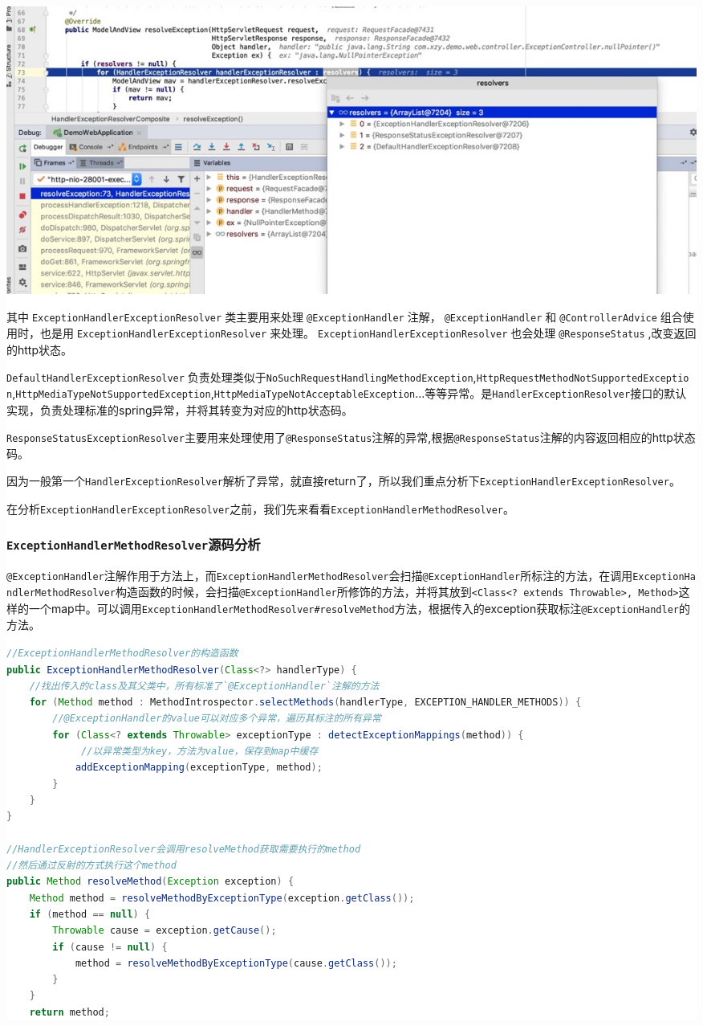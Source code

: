![SpringMVC中的几个HandlerExceptionResolver](https://raw.githubusercontent.com/RussXia/RussXia.github.io/master/_pic/spring-error-handler-3.jpg)

其中 `ExceptionHandlerExceptionResolver` 类主要用来处理 `@ExceptionHandler` 注解， `@ExceptionHandler` 和 `@ControllerAdvice` 组合使用时，也是用 `ExceptionHandlerExceptionResolver` 来处理。 `ExceptionHandlerExceptionResolver` 也会处理 `@ResponseStatus` ,改变返回的http状态。

 `DefaultHandlerExceptionResolver` 负责处理类似于`NoSuchRequestHandlingMethodException`,`HttpRequestMethodNotSupportedException`,`HttpMediaTypeNotSupportedException`,`HttpMediaTypeNotAcceptableException`...等等异常。是`HandlerExceptionResolver`接口的默认实现，负责处理标准的spring异常，并将其转变为对应的http状态码。

`ResponseStatusExceptionResolver`主要用来处理使用了`@ResponseStatus`注解的异常,根据`@ResponseStatus`注解的内容返回相应的http状态码。

因为一般第一个`HandlerExceptionResolver`解析了异常，就直接return了，所以我们重点分析下`ExceptionHandlerExceptionResolver`。

在分析`ExceptionHandlerExceptionResolver`之前，我们先来看看`ExceptionHandlerMethodResolver`。

### `ExceptionHandlerMethodResolver`源码分析
`@ExceptionHandler`注解作用于方法上，而`ExceptionHandlerMethodResolver`会扫描`@ExceptionHandler`所标注的方法，在调用`ExceptionHandlerMethodResolver`构造函数的时候，会扫描`@ExceptionHandler`所修饰的方法，并将其放到`<Class<? extends Throwable>, Method>`这样的一个map中。可以调用`ExceptionHandlerMethodResolver#resolveMethod`方法，根据传入的exception获取标注`@ExceptionHandler`的方法。
```java
//ExceptionHandlerMethodResolver的构造函数
public ExceptionHandlerMethodResolver(Class<?> handlerType) {
    //找出传入的class及其父类中，所有标准了`@ExceptionHandler`注解的方法
    for (Method method : MethodIntrospector.selectMethods(handlerType, EXCEPTION_HANDLER_METHODS)) {
        //@ExceptionHandler的value可以对应多个异常，遍历其标注的所有异常
        for (Class<? extends Throwable> exceptionType : detectExceptionMappings(method)) {
             //以异常类型为key，方法为value，保存到map中缓存
            addExceptionMapping(exceptionType, method);
        }
    }
}

//HandlerExceptionResolver会调用resolveMethod获取需要执行的method
//然后通过反射的方式执行这个method
public Method resolveMethod(Exception exception) {
    Method method = resolveMethodByExceptionType(exception.getClass());
    if (method == null) {
        Throwable cause = exception.getCause();
        if (cause != null) {
            method = resolveMethodByExceptionType(cause.getClass());
        }
    }
    return method;
```